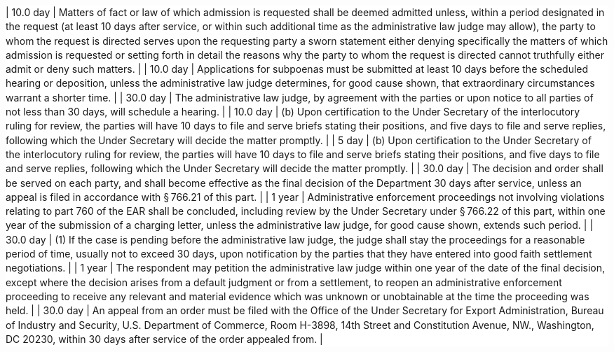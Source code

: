 | 10.0 day   | Matters of fact or law of which admission is requested shall be deemed admitted unless, within a period designated in the request (at least 10 days after service, or within such additional time as the administrative law judge may allow), the party to whom the request is directed serves upon the requesting party a sworn statement either denying specifically the matters of which admission is requested or setting forth in detail the reasons why the party to whom the request is directed cannot truthfully either admit or deny such matters. |
| 10.0 day   | Applications for subpoenas must be submitted at least 10 days before the scheduled hearing or deposition, unless the administrative law judge determines, for good cause shown, that extraordinary circumstances warrant a shorter time.                                                                                                                                                                                                                                                                                                                     |
| 30.0 day   | The administrative law judge, by agreement with the parties or upon notice to all parties of not less than 30 days, will schedule a hearing.                                                                                                                                                                                                                                                                                                                                                                                                                 |
| 10.0 day   | (b) Upon certification to the Under Secretary of the interlocutory ruling for review, the parties will have 10 days to file and serve briefs stating their positions, and five days to file and serve replies, following which the Under Secretary will decide the matter promptly.                                                                                                                                                                                                                                                                          |
| 5 day      | (b) Upon certification to the Under Secretary of the interlocutory ruling for review, the parties will have 10 days to file and serve briefs stating their positions, and five days to file and serve replies, following which the Under Secretary will decide the matter promptly.                                                                                                                                                                                                                                                                          |
| 30.0 day   | The decision and order shall be served on each party, and shall become effective as the final decision of the Department 30 days after service, unless an appeal is filed in accordance with &#167;&#8201;766.21 of this part.                                                                                                                                                                                                                                                                                                                               |
| 1 year     | Administrative enforcement proceedings not involving violations relating to part 760 of the EAR shall be concluded, including review by the Under Secretary under &#167;&#8201;766.22 of this part, within one year of the submission of a charging letter, unless the administrative law judge, for good cause shown, extends such period.                                                                                                                                                                                                                  |
| 30.0 day   | (1) If the case is pending before the administrative law judge, the judge shall stay the proceedings for a reasonable period of time, usually not to exceed 30 days, upon notification by the parties that they have entered into good faith settlement negotiations.                                                                                                                                                                                                                                                                                        |
| 1 year     | The respondent may petition the administrative law judge within one year of the date of the final decision, except where the decision arises from a default judgment or from a settlement, to reopen an administrative enforcement proceeding to receive any relevant and material evidence which was unknown or unobtainable at the time the proceeding was held.                                                                                                                                                                                           |
| 30.0 day   | An appeal from an order must be filed with the Office of the Under Secretary for Export Administration, Bureau of Industry and Security, U.S. Department of Commerce, Room H-3898, 14th Street and Constitution Avenue, NW., Washington, DC 20230, within 30 days after service of the order appealed from.                                                                                                                                                                                                                                                  |